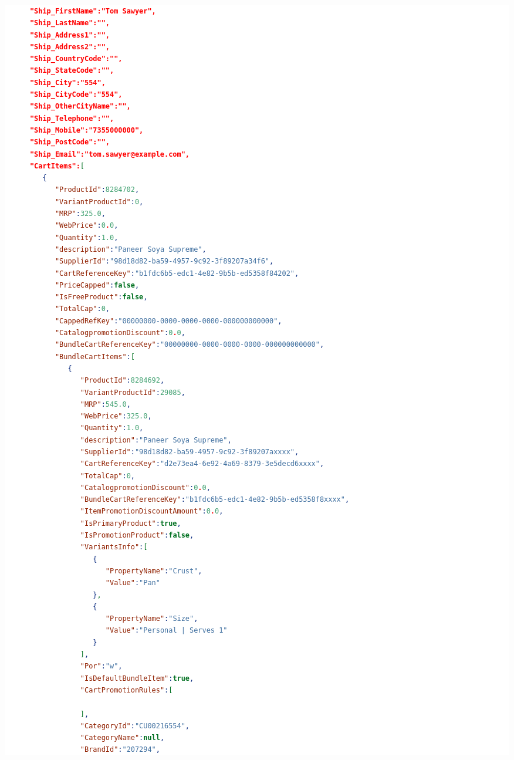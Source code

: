 ```json
      "Ship_FirstName":"Tom Sawyer",
      "Ship_LastName":"",
      "Ship_Address1":"",
      "Ship_Address2":"",
      "Ship_CountryCode":"",
      "Ship_StateCode":"",
      "Ship_City":"554",
      "Ship_CityCode":"554",
      "Ship_OtherCityName":"",
      "Ship_Telephone":"",
      "Ship_Mobile":"7355000000",
      "Ship_PostCode":"",
      "Ship_Email":"tom.sawyer@example.com",
      "CartItems":[  
         {  
            "ProductId":8284702,
            "VariantProductId":0,
            "MRP":325.0,
            "WebPrice":0.0,
            "Quantity":1.0,
            "description":"Paneer Soya Supreme",
            "SupplierId":"98d18d82-ba59-4957-9c92-3f89207a34f6",
            "CartReferenceKey":"b1fdc6b5-edc1-4e82-9b5b-ed5358f84202",
            "PriceCapped":false,
            "IsFreeProduct":false,
            "TotalCap":0,
            "CappedRefKey":"00000000-0000-0000-0000-000000000000",
            "CatalogpromotionDiscount":0.0,
            "BundleCartReferenceKey":"00000000-0000-0000-0000-000000000000",
            "BundleCartItems":[  
               {  
                  "ProductId":8284692,
                  "VariantProductId":29085,
                  "MRP":545.0,
                  "WebPrice":325.0,
                  "Quantity":1.0,
                  "description":"Paneer Soya Supreme",
                  "SupplierId":"98d18d82-ba59-4957-9c92-3f89207axxxx",
                  "CartReferenceKey":"d2e73ea4-6e92-4a69-8379-3e5decd6xxxx",
                  "TotalCap":0,
                  "CatalogpromotionDiscount":0.0,
                  "BundleCartReferenceKey":"b1fdc6b5-edc1-4e82-9b5b-ed5358f8xxxx",
                  "ItemPromotionDiscountAmount":0.0,
                  "IsPrimaryProduct":true,
                  "IsPromotionProduct":false,
                  "VariantsInfo":[  
                     {  
                        "PropertyName":"Crust",
                        "Value":"Pan"
                     },
                     {  
                        "PropertyName":"Size",
                        "Value":"Personal | Serves 1"
                     }
                  ],
                  "Por":"w",
                  "IsDefaultBundleItem":true,
                  "CartPromotionRules":[  

                  ],
                  "CategoryId":"CU00216554",
                  "CategoryName":null,
                  "BrandId":"207294",
```